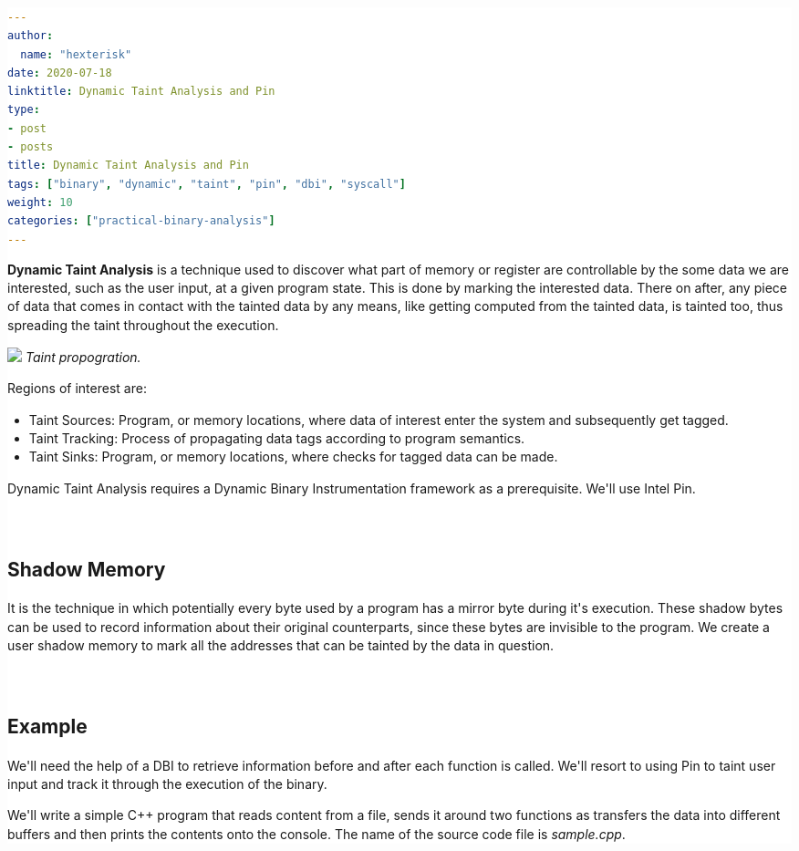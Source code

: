 ```yaml
---
author:
  name: "hexterisk"
date: 2020-07-18
linktitle: Dynamic Taint Analysis and Pin
type:
- post
- posts
title: Dynamic Taint Analysis and Pin
tags: ["binary", "dynamic", "taint", "pin", "dbi", "syscall"]
weight: 10
categories: ["practical-binary-analysis"]
---
```


**Dynamic Taint Analysis** is a technique used to discover what part of memory or register are controllable by the some data we are interested, such as the user input, at a given program state. This is done by marking the interested data. There on after, any piece of data that comes in contact with the tainted data by any means, like getting computed from the tainted data, is tainted too, thus spreading the taint throughout the execution.

![](/Dynamic_Taint_Analysis_and_Pin/image.png)
_Taint propogration._

Regions of interest are:

*   Taint Sources: Program, or memory locations, where data of interest enter the system and subsequently get tagged.
*   Taint Tracking: Process of propagating data tags according to program semantics.
*   Taint Sinks: Program, or memory locations, where checks for tagged data can be made.

Dynamic Taint Analysis requires a Dynamic Binary Instrumentation framework as a prerequisite. We'll use Intel Pin.

&nbsp;

## Shadow Memory

It is the technique in which potentially every byte used by a program has a mirror byte during it's execution. These shadow bytes can be used to record information about their original counterparts, since these bytes are invisible to the program. We create a user shadow memory to mark all the addresses that can be tainted by the data in question.

&nbsp;

## Example

We'll need the help of a DBI to retrieve information before and after each function is called. We'll resort to using Pin to taint user input and track it through the execution of the binary.

We'll write a simple C++ program that reads content from a file, sends it around two functions as transfers the data into different buffers and then prints the contents onto the console. The name of the source code file is _sample.cpp_.
